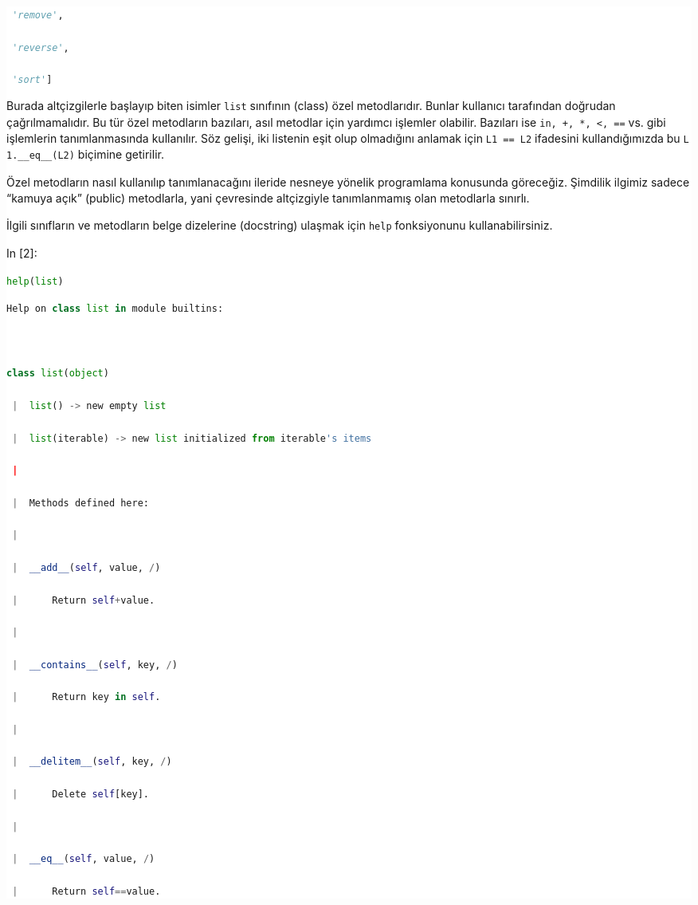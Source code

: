 ```py
 'remove',

 'reverse',

 'sort']
```

Burada altçizgilerle başlayıp biten isimler `list` sınıfının (class) özel metodlarıdır. Bunlar kullanıcı tarafından doğrudan çağrılmamalıdır. Bu tür özel metodların bazıları, asıl metodlar için yardımcı işlemler olabilir. Bazıları ise `in, +, *, <, ==` vs. gibi işlemlerin tanımlanmasında kullanılır. Söz gelişi, iki listenin eşit olup olmadığını anlamak için `L1 == L2` ifadesini kullandığımızda bu `L1.__eq__(L2)` biçimine getirilir.

Özel metodların nasıl kullanılıp tanımlanacağını ileride nesneye yönelik programlama konusunda göreceğiz. Şimdilik ilgimiz sadece “kamuya açık” (public) metodlarla, yani çevresinde altçizgiyle tanımlanmamış olan metodlarla sınırlı.

İlgili sınıfların ve metodların belge dizelerine (docstring) ulaşmak için `help` fonksiyonunu kullanabilirsiniz.

In [2]:

```py
help(list)


```

```py
Help on class list in module builtins:



class list(object)

 |  list() -> new empty list

 |  list(iterable) -> new list initialized from iterable's items

 |  

 |  Methods defined here:

 |  

 |  __add__(self, value, /)

 |      Return self+value.

 |  

 |  __contains__(self, key, /)

 |      Return key in self.

 |  

 |  __delitem__(self, key, /)

 |      Delete self[key].

 |  

 |  __eq__(self, value, /)

 |      Return self==value.
```